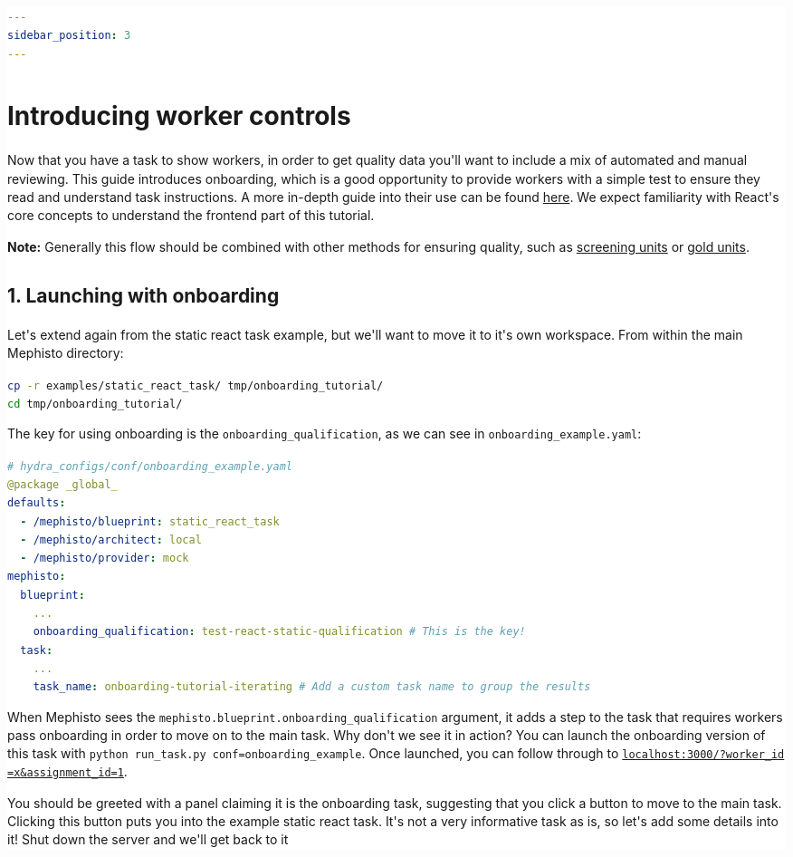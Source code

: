 ```yaml
---
sidebar_position: 3
---
```


# Introducing worker controls

Now that you have a task to show workers, in order to get quality data you'll want to include a mix of automated and manual reviewing. This guide introduces onboarding, which is a good opportunity to provide workers with a simple test to ensure they read and understand task instructions. A more in-depth guide into their use can be found [here](../how_to_use/worker_quality/using_onboarding/). We expect familiarity with React's core concepts to understand the frontend part of this tutorial.

**Note:** Generally this flow should be combined with other methods for ensuring quality, such as [screening units](../how_to_use/worker_quality/using_screen_units/) or [gold units](../how_to_use/worker_quality/using_golds/).

## 1. Launching with onboarding

Let's extend again from the static react task example, but we'll want to move it to it's own workspace. From within the main Mephisto directory:
```bash
cp -r examples/static_react_task/ tmp/onboarding_tutorial/
cd tmp/onboarding_tutorial/
```

The key for using onboarding is the `onboarding_qualification`, as we can see in `onboarding_example.yaml`:
```yaml
# hydra_configs/conf/onboarding_example.yaml
@package _global_
defaults:
  - /mephisto/blueprint: static_react_task
  - /mephisto/architect: local
  - /mephisto/provider: mock
mephisto:
  blueprint:
    ...
    onboarding_qualification: test-react-static-qualification # This is the key!
  task:
    ...
    task_name: onboarding-tutorial-iterating # Add a custom task name to group the results
```
When Mephisto sees the `mephisto.blueprint.onboarding_qualification` argument, it adds a step to the task that requires workers pass onboarding in order to move on to the main task. Why don't we see it in action? You can launch the onboarding version of this task with `python run_task.py conf=onboarding_example`. Once launched, you can follow through to [`localhost:3000/?worker_id=x&assignment_id=1`](localhost:3000/?worker_id=x&assignment_id=1).

You should be greeted with a panel claiming it is the onboarding task, suggesting that you click a button to move to the main task. Clicking this button puts you into the example static react task. It's not a very informative task as is, so let's add some details into it! Shut down the server and we'll get back to it
